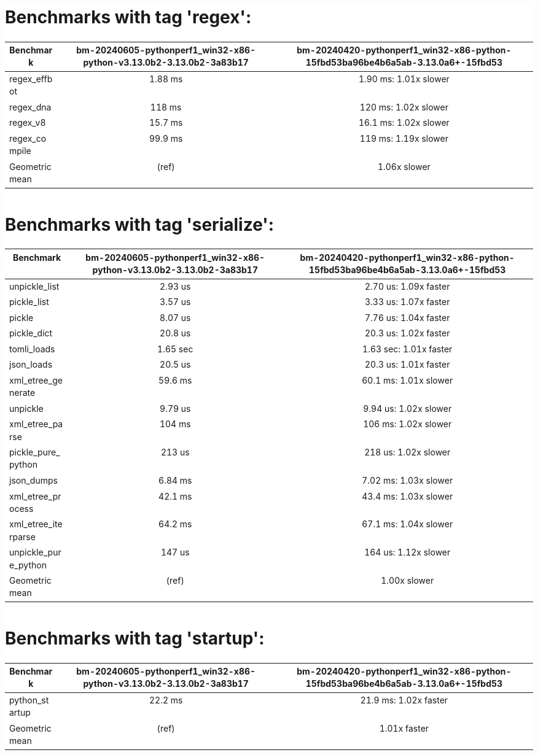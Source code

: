Benchmarks with tag 'regex':
============================

| Benchmark      | bm-20240605-pythonperf1_win32-x86-python-v3.13.0b2-3.13.0b2-3a83b17 | bm-20240420-pythonperf1_win32-x86-python-15fbd53ba96be4b6a5ab-3.13.0a6+-15fbd53 |
|----------------|:-------------------------------------------------------------------:|:-------------------------------------------------------------------------------:|
| regex_effbot   | 1.88 ms                                                             | 1.90 ms: 1.01x slower                                                           |
| regex_dna      | 118 ms                                                              | 120 ms: 1.02x slower                                                            |
| regex_v8       | 15.7 ms                                                             | 16.1 ms: 1.02x slower                                                           |
| regex_compile  | 99.9 ms                                                             | 119 ms: 1.19x slower                                                            |
| Geometric mean | (ref)                                                               | 1.06x slower                                                                    |

Benchmarks with tag 'serialize':
================================

| Benchmark            | bm-20240605-pythonperf1_win32-x86-python-v3.13.0b2-3.13.0b2-3a83b17 | bm-20240420-pythonperf1_win32-x86-python-15fbd53ba96be4b6a5ab-3.13.0a6+-15fbd53 |
|----------------------|:-------------------------------------------------------------------:|:-------------------------------------------------------------------------------:|
| unpickle_list        | 2.93 us                                                             | 2.70 us: 1.09x faster                                                           |
| pickle_list          | 3.57 us                                                             | 3.33 us: 1.07x faster                                                           |
| pickle               | 8.07 us                                                             | 7.76 us: 1.04x faster                                                           |
| pickle_dict          | 20.8 us                                                             | 20.3 us: 1.02x faster                                                           |
| tomli_loads          | 1.65 sec                                                            | 1.63 sec: 1.01x faster                                                          |
| json_loads           | 20.5 us                                                             | 20.3 us: 1.01x faster                                                           |
| xml_etree_generate   | 59.6 ms                                                             | 60.1 ms: 1.01x slower                                                           |
| unpickle             | 9.79 us                                                             | 9.94 us: 1.02x slower                                                           |
| xml_etree_parse      | 104 ms                                                              | 106 ms: 1.02x slower                                                            |
| pickle_pure_python   | 213 us                                                              | 218 us: 1.02x slower                                                            |
| json_dumps           | 6.84 ms                                                             | 7.02 ms: 1.03x slower                                                           |
| xml_etree_process    | 42.1 ms                                                             | 43.4 ms: 1.03x slower                                                           |
| xml_etree_iterparse  | 64.2 ms                                                             | 67.1 ms: 1.04x slower                                                           |
| unpickle_pure_python | 147 us                                                              | 164 us: 1.12x slower                                                            |
| Geometric mean       | (ref)                                                               | 1.00x slower                                                                    |

Benchmarks with tag 'startup':
==============================

| Benchmark      | bm-20240605-pythonperf1_win32-x86-python-v3.13.0b2-3.13.0b2-3a83b17 | bm-20240420-pythonperf1_win32-x86-python-15fbd53ba96be4b6a5ab-3.13.0a6+-15fbd53 |
|----------------|:-------------------------------------------------------------------:|:-------------------------------------------------------------------------------:|
| python_startup | 22.2 ms                                                             | 21.9 ms: 1.02x faster                                                           |
| Geometric mean | (ref)                                                               | 1.01x faster                                                                    |
